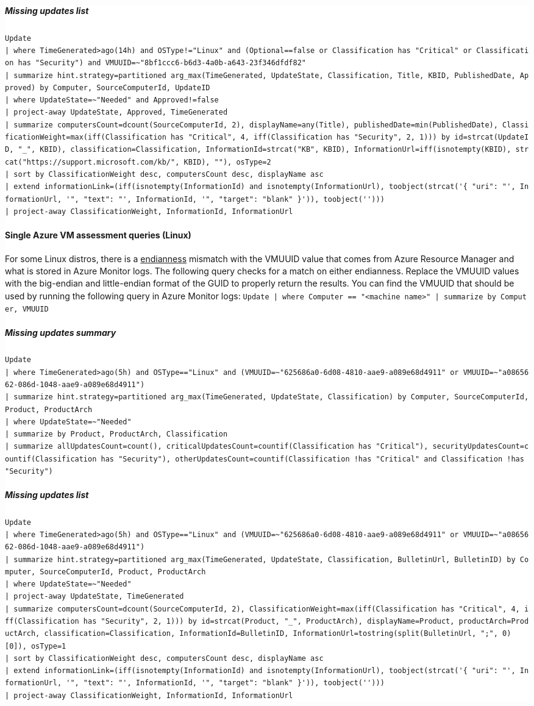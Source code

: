 ##### Missing updates list

```loganalytics
Update
| where TimeGenerated>ago(14h) and OSType!="Linux" and (Optional==false or Classification has "Critical" or Classification has "Security") and VMUUID=~"8bf1ccc6-b6d3-4a0b-a643-23f346dfdf82"
| summarize hint.strategy=partitioned arg_max(TimeGenerated, UpdateState, Classification, Title, KBID, PublishedDate, Approved) by Computer, SourceComputerId, UpdateID
| where UpdateState=~"Needed" and Approved!=false
| project-away UpdateState, Approved, TimeGenerated
| summarize computersCount=dcount(SourceComputerId, 2), displayName=any(Title), publishedDate=min(PublishedDate), ClassificationWeight=max(iff(Classification has "Critical", 4, iff(Classification has "Security", 2, 1))) by id=strcat(UpdateID, "_", KBID), classification=Classification, InformationId=strcat("KB", KBID), InformationUrl=iff(isnotempty(KBID), strcat("https://support.microsoft.com/kb/", KBID), ""), osType=2
| sort by ClassificationWeight desc, computersCount desc, displayName asc
| extend informationLink=(iff(isnotempty(InformationId) and isnotempty(InformationUrl), toobject(strcat('{ "uri": "', InformationUrl, '", "text": "', InformationId, '", "target": "blank" }')), toobject('')))
| project-away ClassificationWeight, InformationId, InformationUrl
```

#### Single Azure VM assessment queries (Linux)

For some Linux distros, there is a [endianness](https://en.wikipedia.org/wiki/Endianness) mismatch with the VMUUID value that comes from Azure Resource Manager and what is stored in Azure Monitor logs. The following query checks for a match on either endianness. Replace the VMUUID values with the big-endian and little-endian format of the GUID to properly return the results. You can find the VMUUID that should be used by running the following query in Azure Monitor logs: `Update | where Computer == "<machine name>"
| summarize by Computer, VMUUID`

##### Missing updates summary

```loganalytics
Update
| where TimeGenerated>ago(5h) and OSType=="Linux" and (VMUUID=~"625686a0-6d08-4810-aae9-a089e68d4911" or VMUUID=~"a0865662-086d-1048-aae9-a089e68d4911")
| summarize hint.strategy=partitioned arg_max(TimeGenerated, UpdateState, Classification) by Computer, SourceComputerId, Product, ProductArch
| where UpdateState=~"Needed"
| summarize by Product, ProductArch, Classification
| summarize allUpdatesCount=count(), criticalUpdatesCount=countif(Classification has "Critical"), securityUpdatesCount=countif(Classification has "Security"), otherUpdatesCount=countif(Classification !has "Critical" and Classification !has "Security")
```

##### Missing updates list

```loganalytics
Update
| where TimeGenerated>ago(5h) and OSType=="Linux" and (VMUUID=~"625686a0-6d08-4810-aae9-a089e68d4911" or VMUUID=~"a0865662-086d-1048-aae9-a089e68d4911")
| summarize hint.strategy=partitioned arg_max(TimeGenerated, UpdateState, Classification, BulletinUrl, BulletinID) by Computer, SourceComputerId, Product, ProductArch
| where UpdateState=~"Needed"
| project-away UpdateState, TimeGenerated
| summarize computersCount=dcount(SourceComputerId, 2), ClassificationWeight=max(iff(Classification has "Critical", 4, iff(Classification has "Security", 2, 1))) by id=strcat(Product, "_", ProductArch), displayName=Product, productArch=ProductArch, classification=Classification, InformationId=BulletinID, InformationUrl=tostring(split(BulletinUrl, ";", 0)[0]), osType=1
| sort by ClassificationWeight desc, computersCount desc, displayName asc
| extend informationLink=(iff(isnotempty(InformationId) and isnotempty(InformationUrl), toobject(strcat('{ "uri": "', InformationUrl, '", "text": "', InformationId, '", "target": "blank" }')), toobject('')))
| project-away ClassificationWeight, InformationId, InformationUrl
```